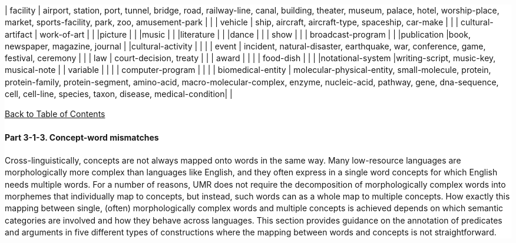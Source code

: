 | facility         | airport, station, port, tunnel, bridge, road, railway-line, canal, building, theater, museum, palace, hotel, worship-place, market, sports-facility, park, zoo, amusement-park |  |
| vehicle          |  ship, aircraft, aircraft-type, spaceship, car-make | |
| cultural-artifact | work-of-art |
|                    |picture      |
|                    |music        | 
|                    |literature   |
|                    |dance        |
|                    | show        |
|                    | broadcast-program |
|                    |publication  |book, newspaper, magazine, journal |
|cultural-activity   |             |       |
| event              | incident,  natural-disaster, earthquake, war, conference, game, festival, ceremony | |
| law                | court-decision, treaty | | 
| award              |  |   |
| food-dish          |  |   |
|notational-system   |writing-script, music-key, musical-note |
| variable           |   |  |
| computer-program   |   |   |
| biomedical-entity | molecular-physical-entity, small-molecule, protein, protein-family, protein-segment, amino-acid, macro-molecular-complex, enzyme, nucleic-acid, pathway, gene, dna-sequence, cell, cell-line, species, taxon, disease, medical-condition| |

</div>



[Back to Table of Contents](#toc)

 #### Part 3-1-3. Concept-word mismatches
 
Cross-linguistically, concepts are not always mapped onto words in the
same way. Many low-resource languages are morphologically more complex
than languages like English, and they often express in a single word
concepts for which English needs multiple words. For a number of
reasons, UMR does not require the decomposition of morphologically
complex words into morphemes that individually map to concepts, but
instead, such words can as a whole map to multiple concepts. How exactly
this mapping between single, (often) morphologically complex words and
multiple concepts is achieved depends on which semantic categories are
involved and how they behave across languages. This section provides
guidance on the annotation of predicates and arguments in five different
types of constructions where the mapping between words and concepts is
not straightforward.
